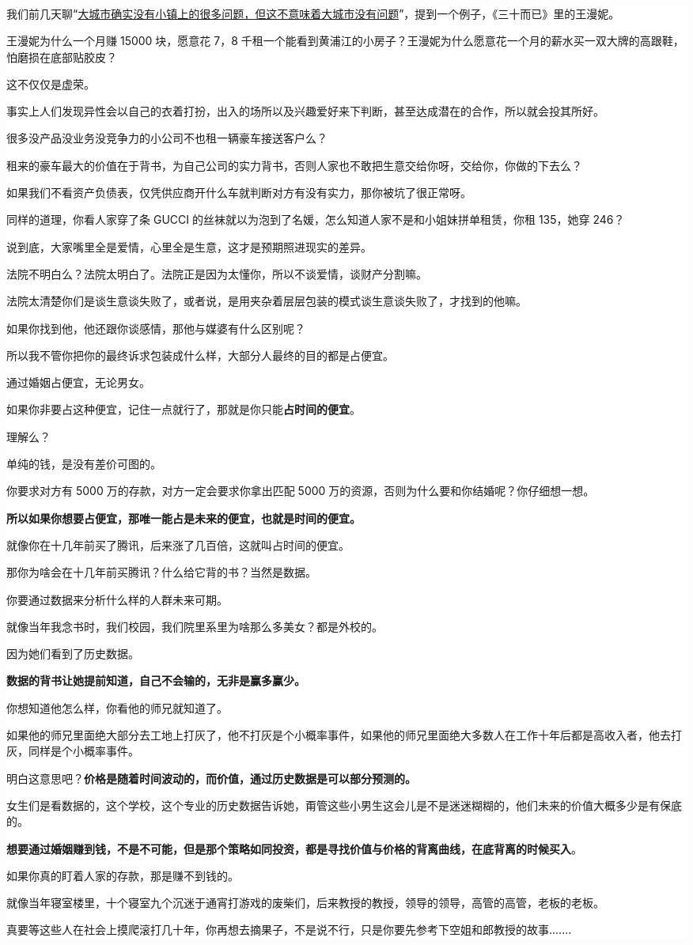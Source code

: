 我们前几天聊“[大城市确实没有小镇上的很多问题，但这不意味着大城市没有问题](http://mp.weixin.qq.com/s?__biz=MzU0MjYwNDU2Mw==&mid=2247503248&idx=1&sn=b9a31ff7c69bfb06684b06c05d3bd210&chksm=fb1aa1eccc6d28fa2bf92fd5b19e8fd112cf1a9546efe681fc9372a7dc8fe77a9304f7de96ca&scene=21#wechat_redirect)”，提到一个例子，《三十而已》里的王漫妮。 

王漫妮为什么一个月赚 15000 块，愿意花 7，8 千租一个能看到黄浦江的小房子？王漫妮为什么愿意花一个月的薪水买一双大牌的高跟鞋，怕磨损在底部贴胶皮？

这不仅仅是虚荣。 

事实上人们发现异性会以自己的衣着打扮，出入的场所以及兴趣爱好来下判断，甚至达成潜在的合作，所以就会投其所好。 

很多没产品没业务没竞争力的小公司不也租一辆豪车接送客户么？ 

租来的豪车最大的价值在于背书，为自己公司的实力背书，否则人家也不敢把生意交给你呀，交给你，你做的下去么？

如果我们不看资产负债表，仅凭供应商开什么车就判断对方有没有实力，那你被坑了很正常呀。 

同样的道理，你看人家穿了条 GUCCI 的丝袜就以为泡到了名媛，怎么知道人家不是和小姐妹拼单租赁，你租 135，她穿 246？

说到底，大家嘴里全是爱情，心里全是生意，这才是预期照进现实的差异。 

法院不明白么？法院太明白了。法院正是因为太懂你，所以不谈爱情，谈财产分割嘛。

法院太清楚你们是谈生意谈失败了，或者说，是用夹杂着层层包装的模式谈生意谈失败了，才找到的他嘛。 

如果你找到他，他还跟你谈感情，那他与媒婆有什么区别呢？

所以我不管你把你的最终诉求包装成什么样，大部分人最终的目的都是占便宜。

通过婚姻占便宜，无论男女。 

如果你非要占这种便宜，记住一点就行了，那就是你只能**占时间的便宜**。 

理解么？ 

单纯的钱，是没有差价可图的。

你要求对方有 5000 万的存款，对方一定会要求你拿出匹配 5000 万的资源，否则为什么要和你结婚呢？你仔细想一想。 

**所以如果你想要占便宜，那唯一能占是未来的便宜，也就是时间的便宜。** 

就像你在十几年前买了腾讯，后来涨了几百倍，这就叫占时间的便宜。 

那你为啥会在十几年前买腾讯？什么给它背的书？当然是数据。 

你要通过数据来分析什么样的人群未来可期。

就像当年我念书时，我们校园，我们院里系里为啥那么多美女？都是外校的。

因为她们看到了历史数据。 

**数据的背书让她提前知道，自己不会输的，无非是赢多赢少。** 

你想知道他怎么样，你看他的师兄就知道了。 

如果他的师兄里面绝大部分去工地上打灰了，他不打灰是个小概率事件，如果他的师兄里面绝大多数人在工作十年后都是高收入者，他去打灰，同样是个小概率事件。

明白这意思吧？**价格是随着时间波动的，而价值，通过历史数据是可以部分预测的。** 

女生们是看数据的，这个学校，这个专业的历史数据告诉她，甭管这些小男生这会儿是不是迷迷糊糊的，他们未来的价值大概多少是有保底的。 

**想要通过婚姻赚到钱，不是不可能，但是那个策略如同投资，都是寻找价值与价格的背离曲线，在底背离的时候买入**。

如果你真的盯着人家的存款，那是赚不到钱的。

就像当年寝室楼里，十个寝室九个沉迷于通宵打游戏的废柴们，后来教授的教授，领导的领导，高管的高管，老板的老板。

真要等这些人在社会上摸爬滚打几十年，你再想去摘果子，不是说不行，只是你要先参考下空姐和郎教授的故事.......